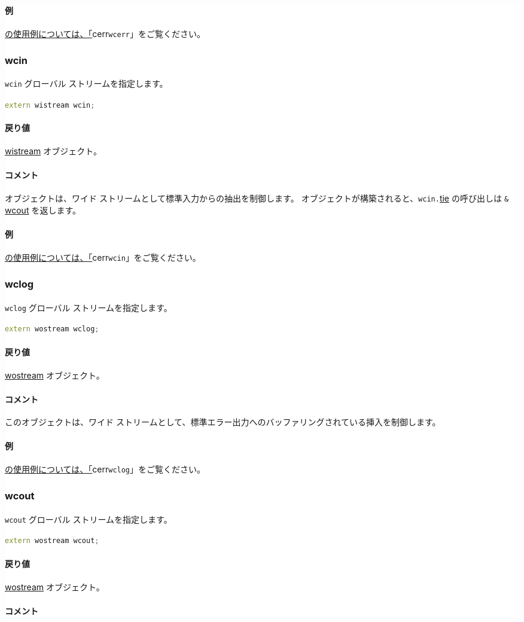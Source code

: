 #### <a name="example"></a>例

[ の使用例については、「](#cerr)cerr`wcerr`」をご覧ください。

### <a name="wcin"></a>wcin

`wcin` グローバル ストリームを指定します。

```cpp
extern wistream wcin;
```

#### <a name="return-value"></a>戻り値

[wistream](../standard-library/istream-typedefs.md#wistream) オブジェクト。

#### <a name="remarks"></a>コメント

オブジェクトは、ワイド ストリームとして標準入力からの抽出を制御します。 オブジェクトが構築されると、`wcin.`[tie](../standard-library/basic-ios-class.md#tie) の呼び出しは `&`[wcout](#wcout) を返します。

#### <a name="example"></a>例

[ の使用例については、「](#cerr)cerr`wcin`」をご覧ください。

### <a name="wclog"></a>wclog

`wclog` グローバル ストリームを指定します。

```cpp
extern wostream wclog;
```

#### <a name="return-value"></a>戻り値

[wostream](../standard-library/ostream-typedefs.md#wostream) オブジェクト。

#### <a name="remarks"></a>コメント

このオブジェクトは、ワイド ストリームとして、標準エラー出力へのバッファリングされている挿入を制御します。

#### <a name="example"></a>例

[ の使用例については、「](#cerr)cerr`wclog`」をご覧ください。

### <a name="wcout"></a>wcout

`wcout` グローバル ストリームを指定します。

```cpp
extern wostream wcout;
```

#### <a name="return-value"></a>戻り値

[wostream](../standard-library/ostream-typedefs.md#wostream) オブジェクト。

#### <a name="remarks"></a>コメント
